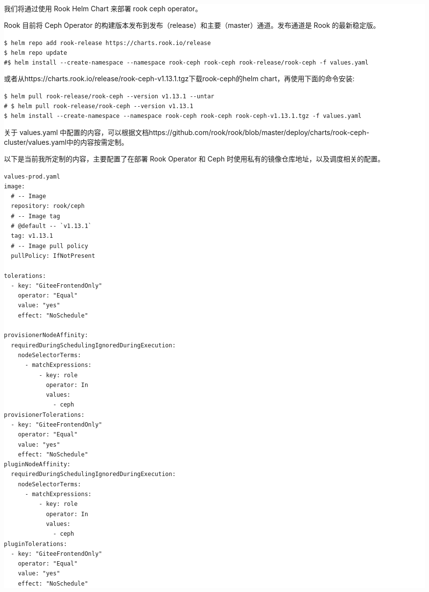 我们将通过使用 Rook Helm Chart 来部署 rook ceph operator。

Rook 目前将 Ceph Operator 的构建版本发布到发布（release）和主要（master）通道。发布通道是 Rook 的最新稳定版。

```
$ helm repo add rook-release https://charts.rook.io/release
$ helm repo update
#$ helm install --create-namespace --namespace rook-ceph rook-ceph rook-release/rook-ceph -f values.yaml
```

或者从https://charts.rook.io/release/rook-ceph-v1.13.1.tgz下载rook-ceph的helm chart，再使用下面的命令安装:

```
$ helm pull rook-release/rook-ceph --version v1.13.1 --untar
# $ helm pull rook-release/rook-ceph --version v1.13.1
$ helm install --create-namespace --namespace rook-ceph rook-ceph rook-ceph-v1.13.1.tgz -f values.yaml
```

关于 values.yaml 中配置的内容，可以根据文档https://github.com/rook/rook/blob/master/deploy/charts/rook-ceph-cluster/values.yaml中的内容按需定制。

以下是当前我所定制的内容，主要配置了在部署 Rook Operator 和 Ceph 时使用私有的镜像仓库地址，以及调度相关的配置。

```
values-prod.yaml
image:
  # -- Image
  repository: rook/ceph
  # -- Image tag
  # @default -- `v1.13.1`
  tag: v1.13.1
  # -- Image pull policy
  pullPolicy: IfNotPresent

tolerations:
  - key: "GiteeFrontendOnly"
    operator: "Equal"
    value: "yes"
    effect: "NoSchedule"

provisionerNodeAffinity:
  requiredDuringSchedulingIgnoredDuringExecution:
    nodeSelectorTerms:
      - matchExpressions:
          - key: role
            operator: In
            values:
              - ceph
provisionerTolerations:
  - key: "GiteeFrontendOnly"
    operator: "Equal"
    value: "yes"
    effect: "NoSchedule"
pluginNodeAffinity:
  requiredDuringSchedulingIgnoredDuringExecution:
    nodeSelectorTerms:
      - matchExpressions:
          - key: role
            operator: In
            values:
              - ceph
pluginTolerations:
  - key: "GiteeFrontendOnly"
    operator: "Equal"
    value: "yes"
    effect: "NoSchedule"
```